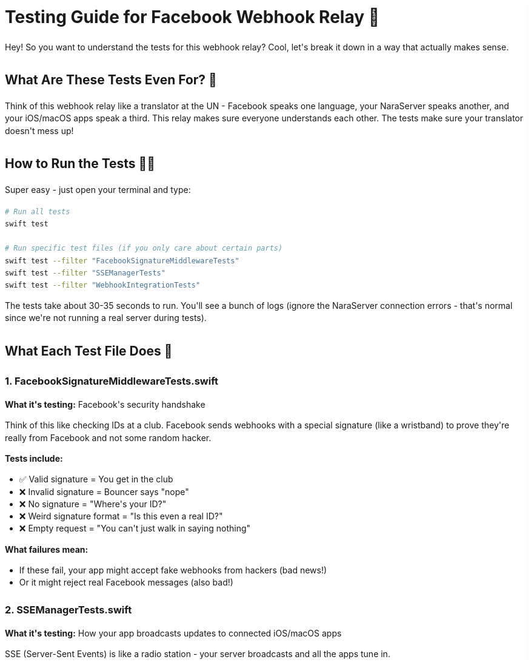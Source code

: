 # Testing Guide for Facebook Webhook Relay 🧪

Hey! So you want to understand the tests for this webhook relay? Cool, let's break it down in a way that actually makes sense.

## What Are These Tests Even For? 🤔

Think of this webhook relay like a translator at the UN - Facebook speaks one language, your NaraServer speaks another, and your iOS/macOS apps speak a third. This relay makes sure everyone understands each other. The tests make sure your translator doesn't mess up!

## How to Run the Tests 🏃‍♂️

Super easy - just open your terminal and type:

```bash
# Run all tests
swift test

# Run specific test files (if you only care about certain parts)
swift test --filter "FacebookSignatureMiddlewareTests"
swift test --filter "SSEManagerTests" 
swift test --filter "WebhookIntegrationTests"
```

The tests take about 30-35 seconds to run. You'll see a bunch of logs (ignore the NaraServer connection errors - that's normal since we're not running a real server during tests).

## What Each Test File Does 🎯

### 1. FacebookSignatureMiddlewareTests.swift
**What it's testing:** Facebook's security handshake

Think of this like checking IDs at a club. Facebook sends webhooks with a special signature (like a wristband) to prove they're really from Facebook and not some random hacker.

**Tests include:**
- ✅ Valid signature = You get in the club
- ❌ Invalid signature = Bouncer says "nope"
- ❌ No signature = "Where's your ID?"
- ❌ Weird signature format = "Is this even a real ID?"
- ❌ Empty request = "You can't just walk in saying nothing"

**What failures mean:**
- If these fail, your app might accept fake webhooks from hackers (bad news!)
- Or it might reject real Facebook messages (also bad!)

### 2. SSEManagerTests.swift
**What it's testing:** How your app broadcasts updates to connected iOS/macOS apps

SSE (Server-Sent Events) is like a radio station - your server broadcasts and all the apps tune in.
